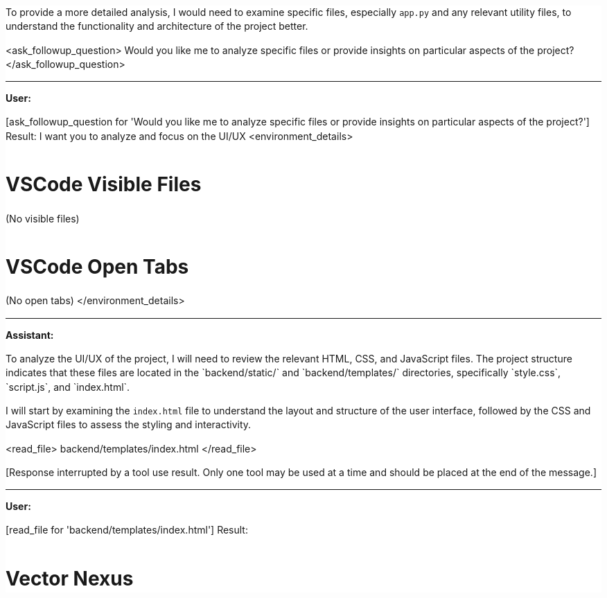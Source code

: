 To provide a more detailed analysis, I would need to examine specific files, especially `app.py` and any relevant utility files, to understand the functionality and architecture of the project better.
</thinking>

<ask_followup_question>
<question>Would you like me to analyze specific files or provide insights on particular aspects of the project?</question>
</ask_followup_question>

---

**User:**

[ask_followup_question for 'Would you like me to analyze specific files or provide insights on particular aspects of the project?'] Result: <answer>
I want you to analyze and focus on the UI/UX
</answer> <environment_details>
# VSCode Visible Files
(No visible files)

# VSCode Open Tabs
(No open tabs)
</environment_details>

---

**Assistant:**

<thinking>
To analyze the UI/UX of the project, I will need to review the relevant HTML, CSS, and JavaScript files. The project structure indicates that these files are located in the `backend/static/` and `backend/templates/` directories, specifically `style.css`, `script.js`, and `index.html`. 

I will start by examining the `index.html` file to understand the layout and structure of the user interface, followed by the CSS and JavaScript files to assess the styling and interactivity. 
</thinking>

<read_file>
<path>backend/templates/index.html</path>
</read_file>

[Response interrupted by a tool use result. Only one tool may be used at a time and should be placed at the end of the message.]

---

**User:**

[read_file for 'backend/templates/index.html'] Result: <!DOCTYPE html>
<html lang="en">
<head>
    <meta charset="UTF-8">
    <meta name="viewport" content="width=device-width, initial-scale=1.0">
    <title>Vector Nexus</title>
    <link href="https://cdn.jsdelivr.net/npm/bootstrap@5.3.0/dist/css/bootstrap.min.css" rel="stylesheet">
    <link href="https://cdnjs.cloudflare.com/ajax/libs/font-awesome/6.0.0/css/all.min.css" rel="stylesheet">
    <link href="{{ url_for('static', filename='styles.css') }}" rel="stylesheet">
</head>
<body>
    <div class="container mt-4">
        <h1 class="mb-4">Vector Nexus</h1>
